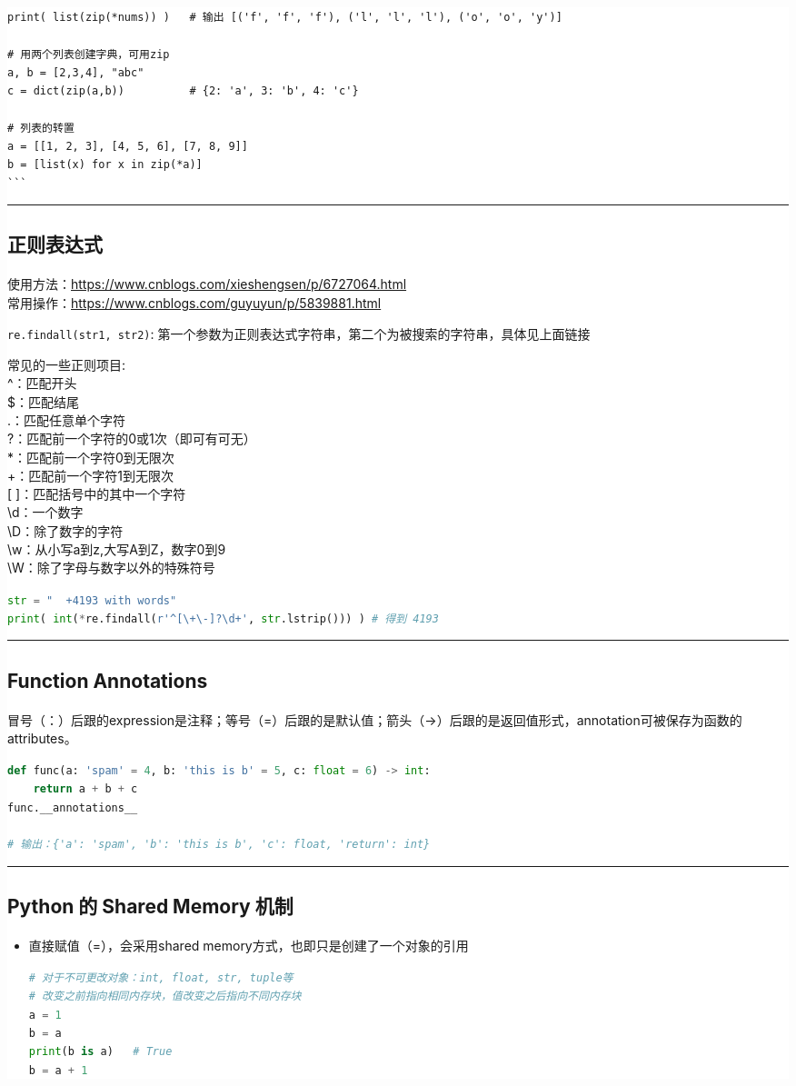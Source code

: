     print( list(zip(*nums)) )   # 输出 [('f', 'f', 'f'), ('l', 'l', 'l'), ('o', 'o', 'y')]

    # 用两个列表创建字典，可用zip
    a, b = [2,3,4], "abc"
    c = dict(zip(a,b))          # {2: 'a', 3: 'b', 4: 'c'}

    # 列表的转置
    a = [[1, 2, 3], [4, 5, 6], [7, 8, 9]]
    b = [list(x) for x in zip(*a)]
    ```

---

## 正则表达式
使用方法：https://www.cnblogs.com/xieshengsen/p/6727064.html  
常用操作：https://www.cnblogs.com/guyuyun/p/5839881.html

`re.findall(str1, str2)`: 第一个参数为正则表达式字符串，第二个为被搜索的字符串，具体见上面链接    

常见的一些正则项目:  
^：匹配开头  
$：匹配结尾  
.：匹配任意单个字符  
?：匹配前一个字符的0或1次（即可有可无）   
*：匹配前一个字符0到无限次  
+：匹配前一个字符1到无限次  
[ ]：匹配括号中的其中一个字符  
\d：一个数字  
\D：除了数字的字符  
\w：从小写a到z,大写A到Z，数字0到9  
\W：除了字母与数字以外的特殊符号  

```python
str = "  +4193 with words"
print( int(*re.findall(r'^[\+\-]?\d+', str.lstrip())) ) # 得到 4193
```

---
## Function Annotations  
冒号（：）后跟的expression是注释；等号（=）后跟的是默认值；箭头（->）后跟的是返回值形式，annotation可被保存为函数的attributes。
```python
def func(a: 'spam' = 4, b: 'this is b' = 5, c: float = 6) -> int:
    return a + b + c
func.__annotations__  

# 输出：{'a': 'spam', 'b': 'this is b', 'c': float, 'return': int} 
```  
    
---
## Python 的 Shared Memory 机制
* 直接赋值（=），会采用shared memory方式，也即只是创建了一个对象的引用
    ```python
    # 对于不可更改对象：int, float, str, tuple等
    # 改变之前指向相同内存块，值改变之后指向不同内存块
    a = 1
    b = a
    print(b is a)   # True
    b = a + 1